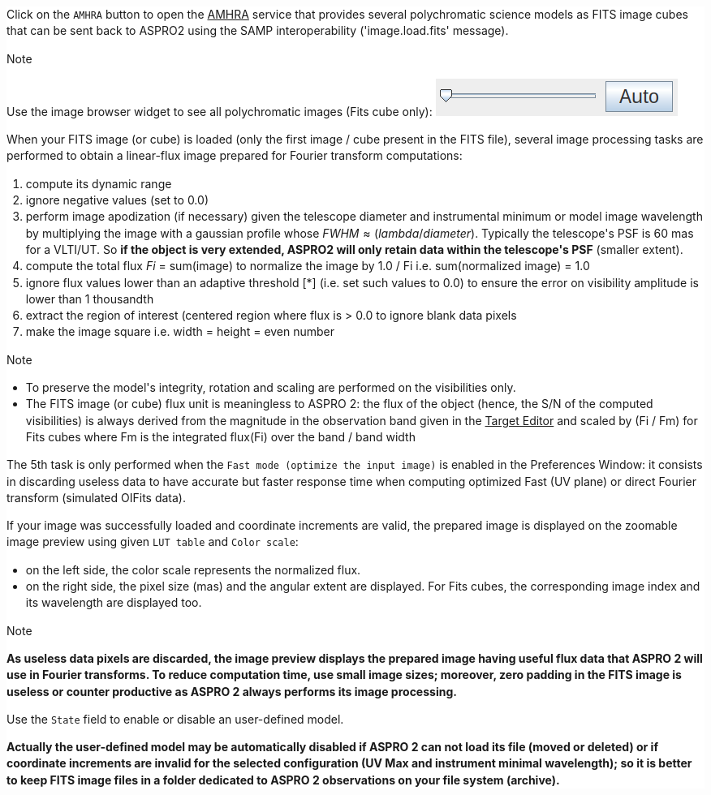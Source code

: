 Click on the `AMHRA` button to open the [AMHRA](https://amhra.oca.eu/) service that provides several polychromatic science models as FITS image cubes that can be sent back to ASPRO2 using the SAMP interoperability ('image.load.fits' message).

> [!NOTE]
> Use the image browser widget to see all polychromatic images (Fits cube only): ![Image browser widget](images/Aspro2_animate_widget.png)

When your FITS image (or cube) is loaded (only the first image / cube present in the FITS file), several image processing tasks are performed to obtain a linear-flux image prepared for Fourier transform computations:
1. compute its dynamic range
1. ignore negative values (set to 0.0)
1. perform image apodization (if necessary) given the telescope diameter and instrumental minimum or model image wavelength by multiplying the image with a gaussian profile whose $FWHM \approx (lambda / diameter)$. Typically the telescope's PSF is 60 mas for a VLTI/UT. So **if the object is very extended, ASPRO2 will only retain data within the telescope's PSF** (smaller extent).
1. compute the total flux $Fi$ = sum(image) to normalize the image by 1.0 / Fi i.e. sum(normalized image) = 1.0
1. ignore flux values lower than an adaptive threshold [*] (i.e. set such values to 0.0) to ensure the error on visibility amplitude is lower than 1 thousandth
1. extract the region of interest (centered region where flux is \> 0.0 to ignore blank data pixels
1. make the image square i.e. width = height = even number

> [!NOTE]
> - To preserve the model's integrity, rotation and scaling are performed on the visibilities only.
> - The FITS image (or cube) flux unit is meaningless to ASPRO 2: the flux of the object (hence, the S/N of the computed visibilities) is always derived from the magnitude in the observation band given in the [Target Editor](#target-editor) and scaled by (Fi / Fm) for Fits cubes where Fm is the integrated flux(Fi) over the band / band width

The 5th task is only performed when the `Fast mode (optimize the input image)` is enabled in the Preferences Window: it consists in discarding useless data to have accurate but
faster response time when computing optimized Fast (UV plane) or direct Fourier transform (simulated OIFits data).

If your image was successfully loaded and coordinate increments are valid, the prepared image is displayed on the zoomable image preview using given `LUT table` and `Color scale`:
- on the left side, the color scale represents the normalized flux.
- on the right side, the pixel size (mas) and the angular extent are displayed. For Fits cubes, the corresponding image index and its wavelength are displayed too.

> [!NOTE]
> **As useless data pixels are discarded, the image preview displays the prepared image having useful flux data that ASPRO 2 will use in Fourier transforms. To reduce computation time, use small image sizes; moreover, zero padding in the FITS image is useless or counter productive as ASPRO 2 always performs its image processing.**

Use the `State` field to enable or disable an user-defined model.

**Actually the user-defined model may be automatically disabled if ASPRO 2 can not load its file (moved or deleted) or if coordinate increments are invalid for the selected configuration (UV Max and instrument minimal wavelength); so it is better to keep FITS image files in a folder dedicated to ASPRO 2 observations on your file system (archive).**
